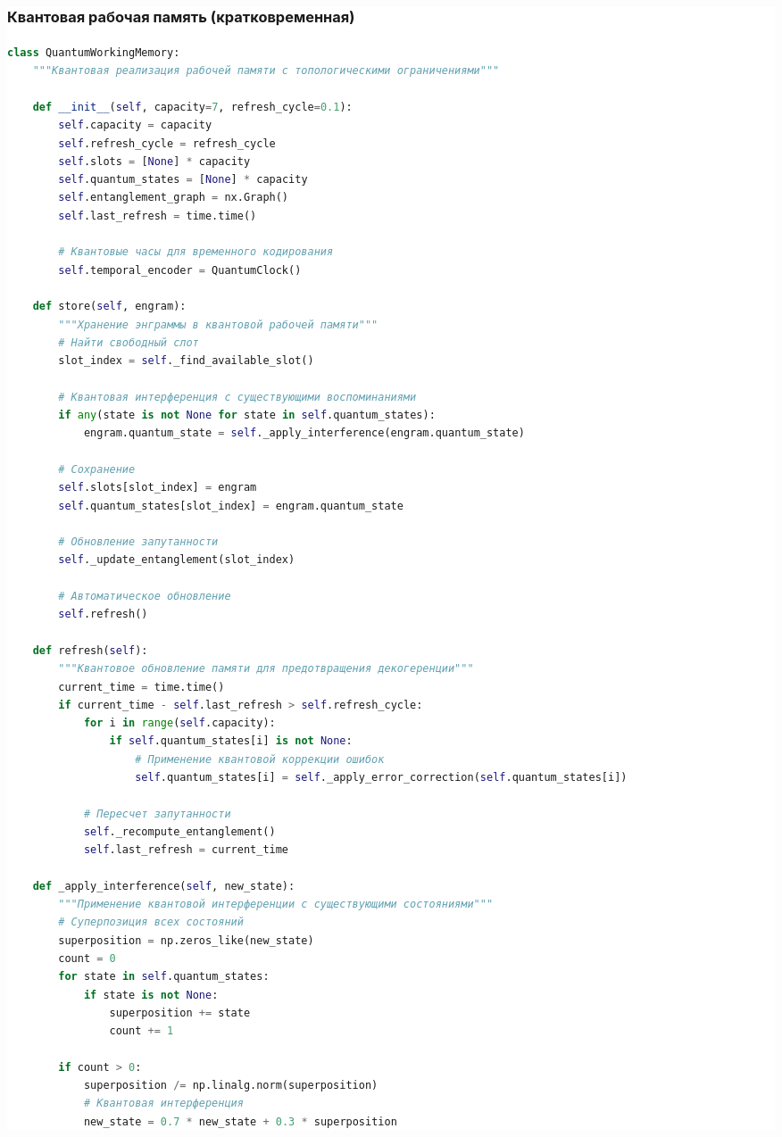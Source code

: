 ### Квантовая рабочая память (кратковременная)

```python
class QuantumWorkingMemory:
    """Квантовая реализация рабочей памяти с топологическими ограничениями"""
    
    def __init__(self, capacity=7, refresh_cycle=0.1):
        self.capacity = capacity
        self.refresh_cycle = refresh_cycle
        self.slots = [None] * capacity
        self.quantum_states = [None] * capacity
        self.entanglement_graph = nx.Graph()
        self.last_refresh = time.time()
        
        # Квантовые часы для временного кодирования
        self.temporal_encoder = QuantumClock()
    
    def store(self, engram):
        """Хранение энграммы в квантовой рабочей памяти"""
        # Найти свободный слот
        slot_index = self._find_available_slot()
        
        # Квантовая интерференция с существующими воспоминаниями
        if any(state is not None for state in self.quantum_states):
            engram.quantum_state = self._apply_interference(engram.quantum_state)
        
        # Сохранение
        self.slots[slot_index] = engram
        self.quantum_states[slot_index] = engram.quantum_state
        
        # Обновление запутанности
        self._update_entanglement(slot_index)
        
        # Автоматическое обновление
        self.refresh()
    
    def refresh(self):
        """Квантовое обновление памяти для предотвращения декогеренции"""
        current_time = time.time()
        if current_time - self.last_refresh > self.refresh_cycle:
            for i in range(self.capacity):
                if self.quantum_states[i] is not None:
                    # Применение квантовой коррекции ошибок
                    self.quantum_states[i] = self._apply_error_correction(self.quantum_states[i])
            
            # Пересчет запутанности
            self._recompute_entanglement()
            self.last_refresh = current_time
    
    def _apply_interference(self, new_state):
        """Применение квантовой интерференции с существующими состояниями"""
        # Суперпозиция всех состояний
        superposition = np.zeros_like(new_state)
        count = 0
        for state in self.quantum_states:
            if state is not None:
                superposition += state
                count += 1
        
        if count > 0:
            superposition /= np.linalg.norm(superposition)
            # Квантовая интерференция
            new_state = 0.7 * new_state + 0.3 * superposition
```